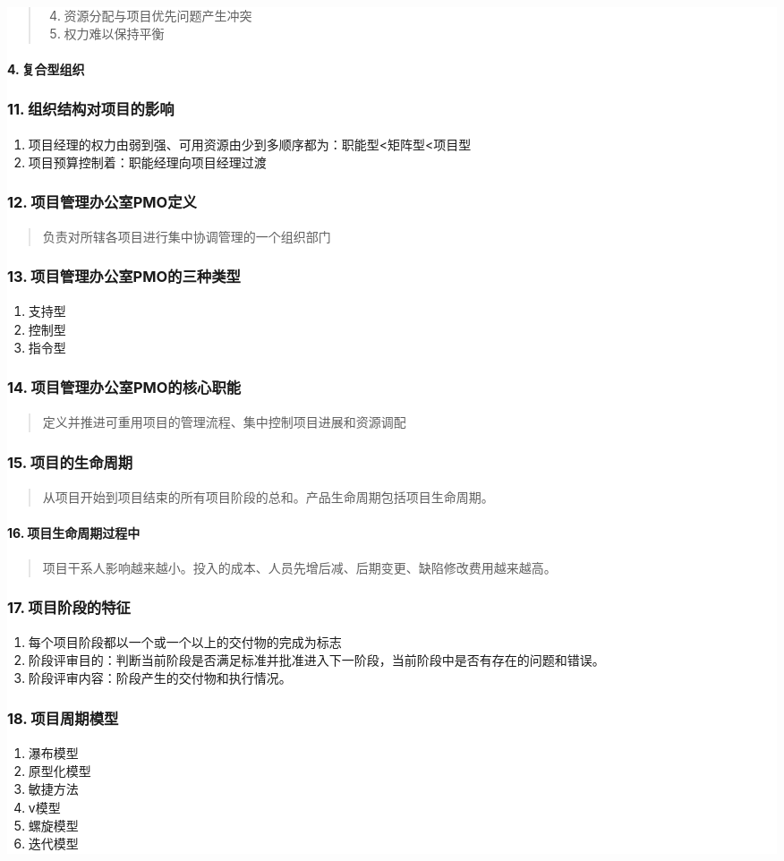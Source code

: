 > 4. 资源分配与项目优先问题产生冲突
> 5. 权力难以保持平衡

#### 4. 复合型组织

### 11. 组织结构对项目的影响

1. 项目经理的权力由弱到强、可用资源由少到多顺序都为：职能型<矩阵型<项目型
2. 项目预算控制着：职能经理向项目经理过渡

###  12. 项目管理办公室PMO定义

> 负责对所辖各项目进行集中协调管理的一个组织部门

### 13. 项目管理办公室PMO的三种类型

1. 支持型
2. 控制型
3. 指令型

### 14. 项目管理办公室PMO的核心职能

> 定义并推进可重用项目的管理流程、集中控制项目进展和资源调配

### 15. 项目的生命周期

> 从项目开始到项目结束的所有项目阶段的总和。产品生命周期包括项目生命周期。

#### 16. 项目生命周期过程中

> 项目干系人影响越来越小。投入的成本、人员先增后减、后期变更、缺陷修改费用越来越高。

### 17. 项目阶段的特征

1. 每个项目阶段都以一个或一个以上的交付物的完成为标志
2. 阶段评审目的：判断当前阶段是否满足标准并批准进入下一阶段，当前阶段中是否有存在的问题和错误。
3. 阶段评审内容：阶段产生的交付物和执行情况。

### 18. 项目周期模型

1. 瀑布模型
2. 原型化模型
3. 敏捷方法
4. v模型
5. 螺旋模型
6. 迭代模型

